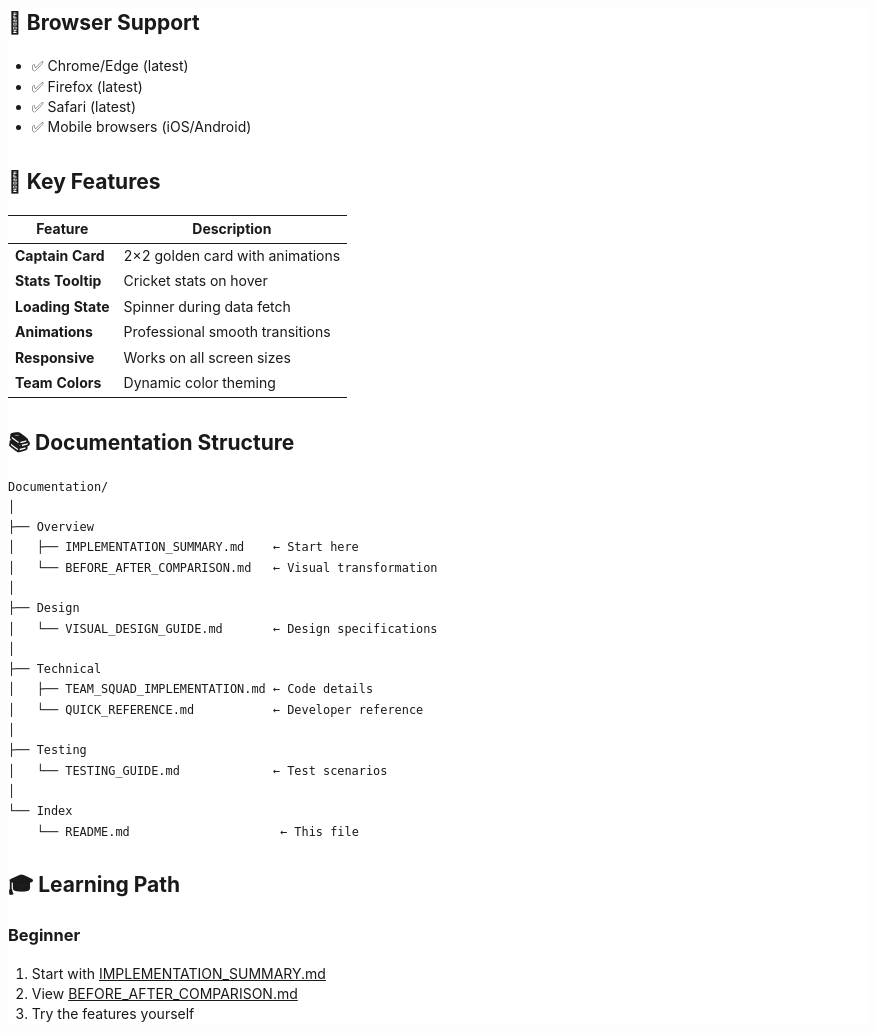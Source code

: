 ## 📱 Browser Support

- ✅ Chrome/Edge (latest)
- ✅ Firefox (latest)
- ✅ Safari (latest)
- ✅ Mobile browsers (iOS/Android)

## 🎨 Key Features

| Feature | Description |
|---------|-------------|
| **Captain Card** | 2×2 golden card with animations |
| **Stats Tooltip** | Cricket stats on hover |
| **Loading State** | Spinner during data fetch |
| **Animations** | Professional smooth transitions |
| **Responsive** | Works on all screen sizes |
| **Team Colors** | Dynamic color theming |

## 📚 Documentation Structure

```
Documentation/
│
├── Overview
│   ├── IMPLEMENTATION_SUMMARY.md    ← Start here
│   └── BEFORE_AFTER_COMPARISON.md   ← Visual transformation
│
├── Design
│   └── VISUAL_DESIGN_GUIDE.md       ← Design specifications
│
├── Technical
│   ├── TEAM_SQUAD_IMPLEMENTATION.md ← Code details
│   └── QUICK_REFERENCE.md           ← Developer reference
│
├── Testing
│   └── TESTING_GUIDE.md             ← Test scenarios
│
└── Index
    └── README.md                     ← This file
```

## 🎓 Learning Path

### Beginner
1. Start with [IMPLEMENTATION_SUMMARY.md](./IMPLEMENTATION_SUMMARY.md)
2. View [BEFORE_AFTER_COMPARISON.md](./BEFORE_AFTER_COMPARISON.md)
3. Try the features yourself
